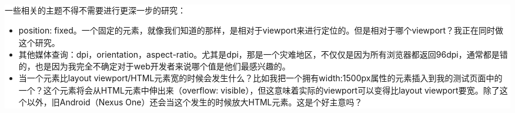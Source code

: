 一些相关的主题不得不需要进行更深一步的研究：

* position: fixed。一个固定的元素，就像我们知道的那样，是相对于viewport来进行定位的。但是相对于哪个viewport？我正在同时做这个研究。
* 其他媒体查询：dpi，orientation，aspect-ratio。尤其是dpi，那是一个灾难地区，不仅仅是因为所有浏览器都返回96dpi，通常都是错的，也是因为我完全不确定对于web开发者来说哪个值是他们最感兴趣的。
* 当一个元素比layout viewport/HTML元素宽的时候会发生什么？比如我把一个拥有width:1500px属性的元素插入到我的测试页面中的一个？这个元素将会从HTML元素中伸出来（overflow: visible），但这意味着实际的viewport可以变得比layout viewport要宽。除了这个以外，旧Android（Nexus One）还会当这个发生的时候放大HTML元素。这是个好主意吗？



